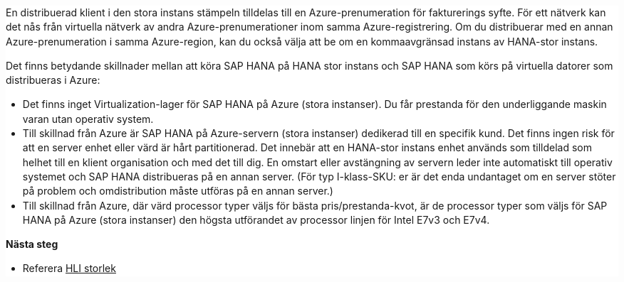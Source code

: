 En distribuerad klient i den stora instans stämpeln tilldelas till en Azure-prenumeration för fakturerings syfte. För ett nätverk kan det nås från virtuella nätverk av andra Azure-prenumerationer inom samma Azure-registrering. Om du distribuerar med en annan Azure-prenumeration i samma Azure-region, kan du också välja att be om en kommaavgränsad instans av HANA-stor instans.

Det finns betydande skillnader mellan att köra SAP HANA på HANA stor instans och SAP HANA som körs på virtuella datorer som distribueras i Azure:

- Det finns inget Virtualization-lager för SAP HANA på Azure (stora instanser). Du får prestanda för den underliggande maskin varan utan operativ system.
- Till skillnad från Azure är SAP HANA på Azure-servern (stora instanser) dedikerad till en specifik kund. Det finns ingen risk för att en server enhet eller värd är hårt partitionerad. Det innebär att en HANA-stor instans enhet används som tilldelad som helhet till en klient organisation och med det till dig. En omstart eller avstängning av servern leder inte automatiskt till operativ systemet och SAP HANA distribueras på en annan server. (För typ I-klass-SKU: er är det enda undantaget om en server stöter på problem och omdistribution måste utföras på en annan server.)
- Till skillnad från Azure, där värd processor typer väljs för bästa pris/prestanda-kvot, är de processor typer som väljs för SAP HANA på Azure (stora instanser) den högsta utförandet av processor linjen för Intel E7v3 och E7v4.

**Nästa steg**
- Referera [HLI storlek](hana-sizing.md)
